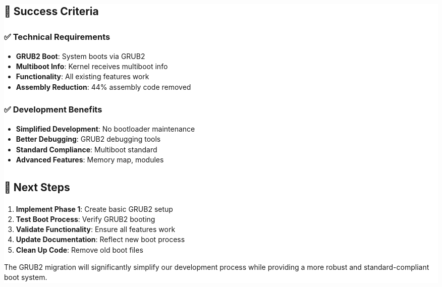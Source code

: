 ## 🎯 **Success Criteria**

### **✅ Technical Requirements**
- **GRUB2 Boot**: System boots via GRUB2
- **Multiboot Info**: Kernel receives multiboot info
- **Functionality**: All existing features work
- **Assembly Reduction**: 44% assembly code removed

### **✅ Development Benefits**
- **Simplified Development**: No bootloader maintenance
- **Better Debugging**: GRUB2 debugging tools
- **Standard Compliance**: Multiboot standard
- **Advanced Features**: Memory map, modules

## 🚀 **Next Steps**

1. **Implement Phase 1**: Create basic GRUB2 setup
2. **Test Boot Process**: Verify GRUB2 booting
3. **Validate Functionality**: Ensure all features work
4. **Update Documentation**: Reflect new boot process
5. **Clean Up Code**: Remove old boot files

The GRUB2 migration will significantly simplify our development process while providing a more robust and standard-compliant boot system. 